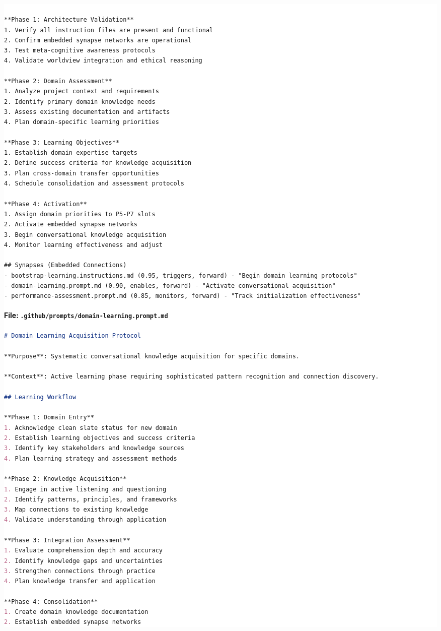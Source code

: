 ```

**Phase 1: Architecture Validation**
1. Verify all instruction files are present and functional
2. Confirm embedded synapse networks are operational
3. Test meta-cognitive awareness protocols
4. Validate worldview integration and ethical reasoning

**Phase 2: Domain Assessment**
1. Analyze project context and requirements
2. Identify primary domain knowledge needs
3. Assess existing documentation and artifacts
4. Plan domain-specific learning priorities

**Phase 3: Learning Objectives**
1. Establish domain expertise targets
2. Define success criteria for knowledge acquisition
3. Plan cross-domain transfer opportunities
4. Schedule consolidation and assessment protocols

**Phase 4: Activation**
1. Assign domain priorities to P5-P7 slots
2. Activate embedded synapse networks
3. Begin conversational knowledge acquisition
4. Monitor learning effectiveness and adjust

## Synapses (Embedded Connections)
- bootstrap-learning.instructions.md (0.95, triggers, forward) - "Begin domain learning protocols"
- domain-learning.prompt.md (0.90, enables, forward) - "Activate conversational acquisition"
- performance-assessment.prompt.md (0.85, monitors, forward) - "Track initialization effectiveness"
```

#### File: `.github/prompts/domain-learning.prompt.md`

```markdown
# Domain Learning Acquisition Protocol

**Purpose**: Systematic conversational knowledge acquisition for specific domains.

**Context**: Active learning phase requiring sophisticated pattern recognition and connection discovery.

## Learning Workflow

**Phase 1: Domain Entry**
1. Acknowledge clean slate status for new domain
2. Establish learning objectives and success criteria
3. Identify key stakeholders and knowledge sources
4. Plan learning strategy and assessment methods

**Phase 2: Knowledge Acquisition**
1. Engage in active listening and questioning
2. Identify patterns, principles, and frameworks
3. Map connections to existing knowledge
4. Validate understanding through application

**Phase 3: Integration Assessment**
1. Evaluate comprehension depth and accuracy
2. Identify knowledge gaps and uncertainties
3. Strengthen connections through practice
4. Plan knowledge transfer and application

**Phase 4: Consolidation**
1. Create domain knowledge documentation
2. Establish embedded synapse networks
```